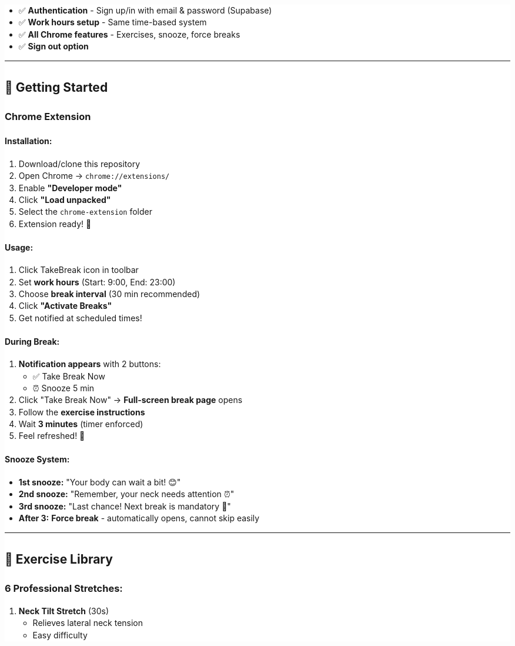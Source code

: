 - ✅ **Authentication** - Sign up/in with email & password (Supabase)
- ✅ **Work hours setup** - Same time-based system
- ✅ **All Chrome features** - Exercises, snooze, force breaks
- ✅ **Sign out option**

---

## 🚀 Getting Started

### Chrome Extension

#### Installation:
1. Download/clone this repository
2. Open Chrome → `chrome://extensions/`
3. Enable **"Developer mode"**
4. Click **"Load unpacked"**
5. Select the `chrome-extension` folder
6. Extension ready! 🎉

#### Usage:
1. Click TakeBreak icon in toolbar
2. Set **work hours** (Start: 9:00, End: 23:00)
3. Choose **break interval** (30 min recommended)
4. Click **"Activate Breaks"**
5. Get notified at scheduled times!

#### During Break:
1. **Notification appears** with 2 buttons:
   - ✅ Take Break Now
   - ⏰ Snooze 5 min
2. Click "Take Break Now" → **Full-screen break page** opens
3. Follow the **exercise instructions**
4. Wait **3 minutes** (timer enforced)
5. Feel refreshed! 💚

#### Snooze System:
- **1st snooze:** "Your body can wait a bit! 😊"
- **2nd snooze:** "Remember, your neck needs attention ⏰"
- **3rd snooze:** "Last chance! Next break is mandatory 💪"
- **After 3:** **Force break** - automatically opens, cannot skip easily

---

## 🤸 Exercise Library

### 6 Professional Stretches:

1. **Neck Tilt Stretch** (30s)
   - Relieves lateral neck tension
   - Easy difficulty
